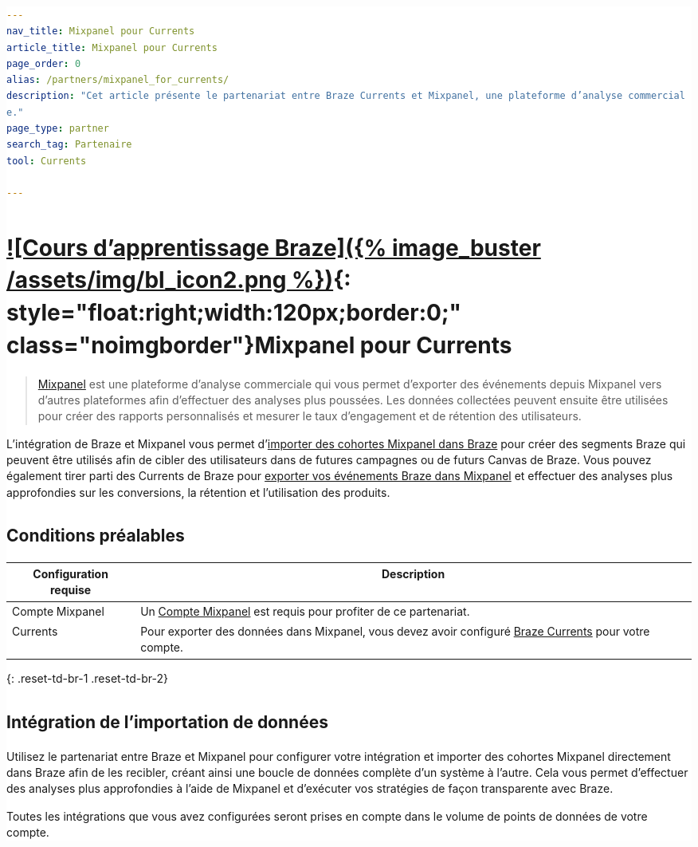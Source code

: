 ```yaml
---
nav_title: Mixpanel pour Currents
article_title: Mixpanel pour Currents
page_order: 0
alias: /partners/mixpanel_for_currents/
description: "Cet article présente le partenariat entre Braze Currents et Mixpanel, une plateforme d’analyse commerciale."
page_type: partner
search_tag: Partenaire
tool: Currents

---
```

 
# [![Cours d’apprentissage Braze]({% image_buster /assets/img/bl_icon2.png %})](https://learning.braze.com/mixpanel-integration-with-braze/339085/scorm/2u7y2e6qrldh2){: style="float:right;width:120px;border:0;" class="noimgborder"}Mixpanel pour Currents

> [Mixpanel](https://mixpanel.com/) est une plateforme d’analyse commerciale qui vous permet d’exporter des événements depuis Mixpanel vers d’autres plateformes afin d’effectuer des analyses plus poussées. Les données collectées peuvent ensuite être utilisées pour créer des rapports personnalisés et mesurer le taux d’engagement et de rétention des utilisateurs.

L’intégration de Braze et Mixpanel vous permet d’[importer des cohortes Mixpanel dans Braze](#data-import-integration) pour créer des segments Braze qui peuvent être utilisés afin de cibler des utilisateurs dans de futures campagnes ou de futurs Canvas de Braze. Vous pouvez également tirer parti des Currents de Braze pour [exporter vos événements Braze dans Mixpanel](#data-export-integration) et effectuer des analyses plus approfondies sur les conversions, la rétention et l’utilisation des produits. 

## Conditions préalables

| Configuration requise | Description |
|---|---|
| Compte Mixpanel | Un [Compte Mixpanel](https://mixpanel.com/) est requis pour profiter de ce partenariat. |
| Currents | Pour exporter des données dans Mixpanel, vous devez avoir configuré [Braze Currents]({{site.baseurl}}/user_guide/data_and_analytics/braze_currents/#access-currents) pour votre compte. |
{: .reset-td-br-1 .reset-td-br-2} 

## Intégration de l’importation de données

Utilisez le partenariat entre Braze et Mixpanel pour configurer votre intégration et importer des cohortes Mixpanel directement dans Braze afin de les recibler, créant ainsi une boucle de données complète d’un système à l’autre. Cela vous permet d’effectuer des analyses plus approfondies à l’aide de Mixpanel et d’exécuter vos stratégies de façon transparente avec Braze.

Toutes les intégrations que vous avez configurées seront prises en compte dans le volume de points de données de votre compte.
